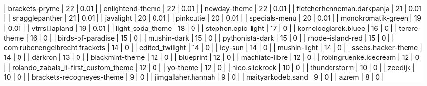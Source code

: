 | brackets-pryme                       | 22           | 0.01               |
| enlightend-theme                     | 22           | 0.01               |
| newday-theme                         | 22           | 0.01               |
| fletcherhenneman.darkpanja           | 21           | 0.01               |
| snagglepanther                       | 21           | 0.01               |
| javalight                            | 20           | 0.01               |
| pinkcutie                            | 20           | 0.01               |
| specials-menu                        | 20           | 0.01               |
| monokromatik-green                   | 19           | 0.01               |
| vtrrsl.lapland                       | 19           | 0.01               |
| light_soda_theme                     | 18           | 0                  |
| stephen.epic-light                   | 17           | 0                  |
| kornelceglarek.bluee                 | 16           | 0                  |
| terere-theme                         | 16           | 0                  |
| birds-of-paradise                    | 15           | 0                  |
| mushin-dark                          | 15           | 0                  |
| pythonista-dark                      | 15           | 0                  |
| rhode-island-red                     | 15           | 0                  |
| com.rubenengelbrecht.frackets        | 14           | 0                  |
| edited_twilight                      | 14           | 0                  |
| icy-sun                              | 14           | 0                  |
| mushin-light                         | 14           | 0                  |
| ssebs.hacker-theme                   | 14           | 0                  |
| darkron                              | 13           | 0                  |
| blackmint-theme                      | 12           | 0                  |
| blueprint                            | 12           | 0                  |
| machiato-libre                       | 12           | 0                  |
| robingruenke.icecream                | 12           | 0                  |
| rolando_zabala_ii-first_custom_theme | 12           | 0                  |
| yo-theme                             | 12           | 0                  |
| nico.slickrock                       | 10           | 0                  |
| thunderstorm                         | 10           | 0                  |
| zeedijk                              | 10           | 0                  |
| brackets-recogneyes-theme            | 9            | 0                  |
| jimgallaher.hannah                   | 9            | 0                  |
| maityarkodeb.sand                    | 9            | 0                  |
| azrem                                | 8            | 0                  |